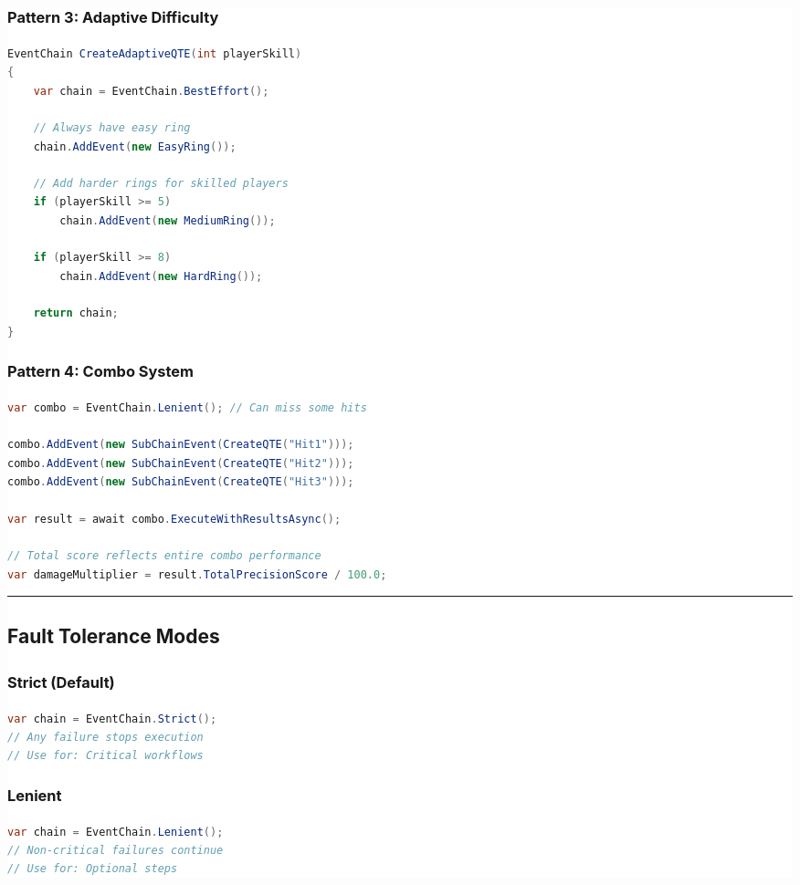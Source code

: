 ### Pattern 3: Adaptive Difficulty

```csharp
EventChain CreateAdaptiveQTE(int playerSkill)
{
    var chain = EventChain.BestEffort();
    
    // Always have easy ring
    chain.AddEvent(new EasyRing());
    
    // Add harder rings for skilled players
    if (playerSkill >= 5)
        chain.AddEvent(new MediumRing());
    
    if (playerSkill >= 8)
        chain.AddEvent(new HardRing());
    
    return chain;
}
```

### Pattern 4: Combo System

```csharp
var combo = EventChain.Lenient(); // Can miss some hits

combo.AddEvent(new SubChainEvent(CreateQTE("Hit1")));
combo.AddEvent(new SubChainEvent(CreateQTE("Hit2")));
combo.AddEvent(new SubChainEvent(CreateQTE("Hit3")));

var result = await combo.ExecuteWithResultsAsync();

// Total score reflects entire combo performance
var damageMultiplier = result.TotalPrecisionScore / 100.0;
```

---

## Fault Tolerance Modes

### Strict (Default)
```csharp
var chain = EventChain.Strict();
// Any failure stops execution
// Use for: Critical workflows
```

### Lenient
```csharp
var chain = EventChain.Lenient();
// Non-critical failures continue
// Use for: Optional steps
```
